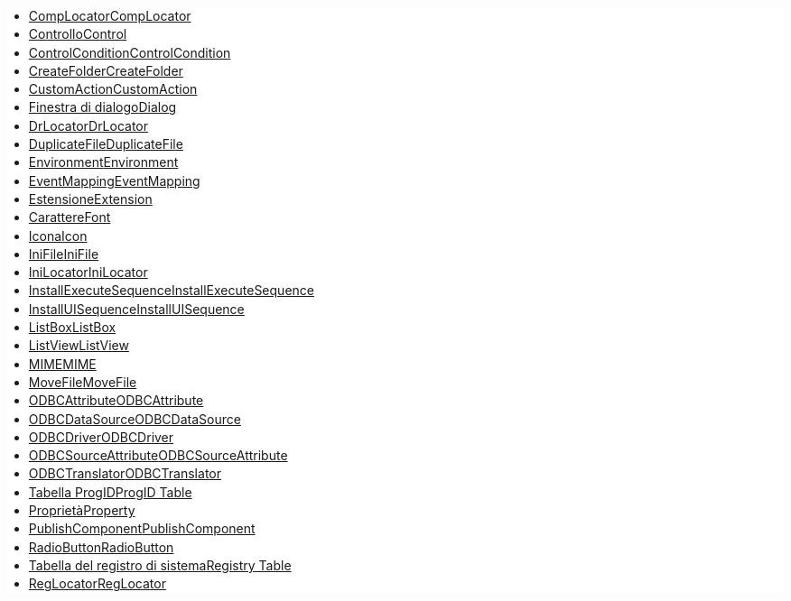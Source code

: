 -   [<span data-ttu-id="16e98-181">CompLocator</span><span class="sxs-lookup"><span data-stu-id="16e98-181">CompLocator</span></span>](complocator-table.md)
-   [<span data-ttu-id="16e98-182">Controllo</span><span class="sxs-lookup"><span data-stu-id="16e98-182">Control</span></span>](control-table.md)
-   [<span data-ttu-id="16e98-183">ControlCondition</span><span class="sxs-lookup"><span data-stu-id="16e98-183">ControlCondition</span></span>](controlcondition-table.md)
-   [<span data-ttu-id="16e98-184">CreateFolder</span><span class="sxs-lookup"><span data-stu-id="16e98-184">CreateFolder</span></span>](createfolder-table.md)
-   [<span data-ttu-id="16e98-185">CustomAction</span><span class="sxs-lookup"><span data-stu-id="16e98-185">CustomAction</span></span>](customaction-table.md)
-   [<span data-ttu-id="16e98-186">Finestra di dialogo</span><span class="sxs-lookup"><span data-stu-id="16e98-186">Dialog</span></span>](dialog-table.md)
-   [<span data-ttu-id="16e98-187">DrLocator</span><span class="sxs-lookup"><span data-stu-id="16e98-187">DrLocator</span></span>](drlocator-table.md)
-   [<span data-ttu-id="16e98-188">DuplicateFile</span><span class="sxs-lookup"><span data-stu-id="16e98-188">DuplicateFile</span></span>](duplicatefile-table.md)
-   [<span data-ttu-id="16e98-189">Environment</span><span class="sxs-lookup"><span data-stu-id="16e98-189">Environment</span></span>](environment-table.md)
-   [<span data-ttu-id="16e98-190">EventMapping</span><span class="sxs-lookup"><span data-stu-id="16e98-190">EventMapping</span></span>](eventmapping-table.md)
-   [<span data-ttu-id="16e98-191">Estensione</span><span class="sxs-lookup"><span data-stu-id="16e98-191">Extension</span></span>](extension-table.md)
-   [<span data-ttu-id="16e98-192">Carattere</span><span class="sxs-lookup"><span data-stu-id="16e98-192">Font</span></span>](font-table.md)
-   [<span data-ttu-id="16e98-193">Icona</span><span class="sxs-lookup"><span data-stu-id="16e98-193">Icon</span></span>](icon-table.md)
-   [<span data-ttu-id="16e98-194">IniFile</span><span class="sxs-lookup"><span data-stu-id="16e98-194">IniFile</span></span>](inifile-table.md)
-   [<span data-ttu-id="16e98-195">IniLocator</span><span class="sxs-lookup"><span data-stu-id="16e98-195">IniLocator</span></span>](inilocator-table.md)
-   [<span data-ttu-id="16e98-196">InstallExecuteSequence</span><span class="sxs-lookup"><span data-stu-id="16e98-196">InstallExecuteSequence</span></span>](installexecutesequence-table.md)
-   [<span data-ttu-id="16e98-197">InstallUISequence</span><span class="sxs-lookup"><span data-stu-id="16e98-197">InstallUISequence</span></span>](installuisequence-table.md)
-   [<span data-ttu-id="16e98-198">ListBox</span><span class="sxs-lookup"><span data-stu-id="16e98-198">ListBox</span></span>](listbox-table.md)
-   [<span data-ttu-id="16e98-199">ListView</span><span class="sxs-lookup"><span data-stu-id="16e98-199">ListView</span></span>](listview-table.md)
-   [<span data-ttu-id="16e98-200">MIME</span><span class="sxs-lookup"><span data-stu-id="16e98-200">MIME</span></span>](mime-table.md)
-   [<span data-ttu-id="16e98-201">MoveFile</span><span class="sxs-lookup"><span data-stu-id="16e98-201">MoveFile</span></span>](movefile-table.md)
-   [<span data-ttu-id="16e98-202">ODBCAttribute</span><span class="sxs-lookup"><span data-stu-id="16e98-202">ODBCAttribute</span></span>](odbcattribute-table.md)
-   [<span data-ttu-id="16e98-203">ODBCDataSource</span><span class="sxs-lookup"><span data-stu-id="16e98-203">ODBCDataSource</span></span>](odbcdatasource-table.md)
-   [<span data-ttu-id="16e98-204">ODBCDriver</span><span class="sxs-lookup"><span data-stu-id="16e98-204">ODBCDriver</span></span>](odbcdriver-table.md)
-   [<span data-ttu-id="16e98-205">ODBCSourceAttribute</span><span class="sxs-lookup"><span data-stu-id="16e98-205">ODBCSourceAttribute</span></span>](odbcsourceattribute-table.md)
-   [<span data-ttu-id="16e98-206">ODBCTranslator</span><span class="sxs-lookup"><span data-stu-id="16e98-206">ODBCTranslator</span></span>](odbctranslator-table.md)
-   [<span data-ttu-id="16e98-207">Tabella ProgID</span><span class="sxs-lookup"><span data-stu-id="16e98-207">ProgID Table</span></span>](progid-table.md)
-   [<span data-ttu-id="16e98-208">Proprietà</span><span class="sxs-lookup"><span data-stu-id="16e98-208">Property</span></span>](property-table.md)
-   [<span data-ttu-id="16e98-209">PublishComponent</span><span class="sxs-lookup"><span data-stu-id="16e98-209">PublishComponent</span></span>](publishcomponent-table.md)
-   [<span data-ttu-id="16e98-210">RadioButton</span><span class="sxs-lookup"><span data-stu-id="16e98-210">RadioButton</span></span>](radiobutton-table.md)
-   [<span data-ttu-id="16e98-211">Tabella del registro di sistema</span><span class="sxs-lookup"><span data-stu-id="16e98-211">Registry Table</span></span>](registry-table.md)
-   [<span data-ttu-id="16e98-212">RegLocator</span><span class="sxs-lookup"><span data-stu-id="16e98-212">RegLocator</span></span>](reglocator-table.md)